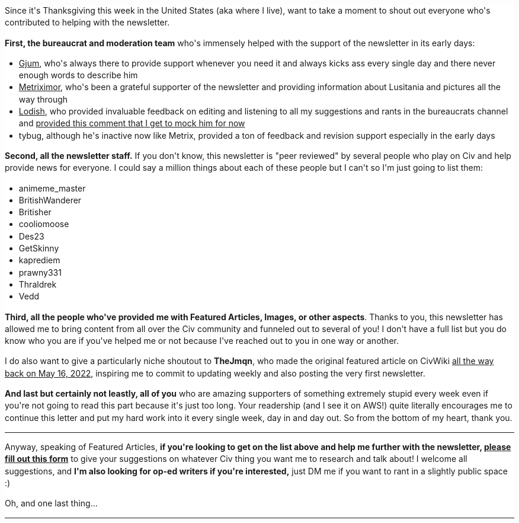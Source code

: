 Since it's Thanksgiving this week in the United States (aka where I live), want to take a moment to shout out everyone who's contributed to helping with the newsletter.

**First, the bureaucrat and moderation team** who's immensely helped with the support of the newsletter in its early days:
- [Gjum](https://civwiki.org/wiki/Gjum), who's always there to provide support whenever you need it and always kicks ass every single day and there never enough words to describe him
- [Metriximor](https://civwiki.org/wiki/Metriximor), who's been a grateful supporter of the newsletter and providing information about Lusitania and pictures all the way through
- [Lodish](https://civwiki.org/wiki/Lodish), who provided invaluable feedback on editing and listening to all my suggestions and rants in the bureaucrats channel and [provided this comment that I get to mock him for now](https://www.reddit.com/r/CivMC/comments/ur6vpe/introducing_featured_articles_current_events_on/i8vgrd4/)
- tybug, although he's inactive now like Metrix, provided a ton of feedback and revision support especially in the early days

**Second, all the newsletter staff.** If you don't know, this newsletter is "peer reviewed" by several people who play on Civ and help provide news for everyone. I could say a million things about each of these people but I can't so I'm just going to list them:
- animeme_master
- BritishWanderer
- Britisher
- cooliomoose
- Des23
- GetSkinny
- kaprediem
- prawny331
- Thraldrek
- Vedd

**Third, all the people who've provided me with Featured Articles, Images, or other aspects**. Thanks to you, this newsletter has allowed me to bring content from all over the Civ community and funneled out to several of you! I don't have a full list but you do know who you are if you've helped me or not because I've reached out to you in one way or another.

I do also want to give a particularly niche shoutout to **TheJmqn**, who made the original featured article on CivWiki [all the way back on May 16, 2022](https://civwiki.org/wiki/CivWiki:Featured#May_16,_2022), inspiring me to commit to updating weekly and also posting the very first newsletter.

**And last but certainly not leastly, all of you** who are amazing supporters of something extremely stupid every week even if you're not going to read this part because it's just too long. Your readership (and I see it on AWS!) quite literally encourages me to continue this letter and put my hard work into it every single week, day in and day out. So from the bottom of my heart, thank you.

---

Anyway, speaking of Featured Articles, **if you're looking to get on the list above and help me further with the newsletter, [please fill out this form](https://forms.gle/SZbWZQRDBxhPUNQF9)** to give your suggestions on whatever Civ thing you want me to research and talk about! I welcome all suggestions, and **I'm also looking for op-ed writers if you're interested,** just DM me if you want to rant in a slightly public space :)

Oh, and one last thing...

---
